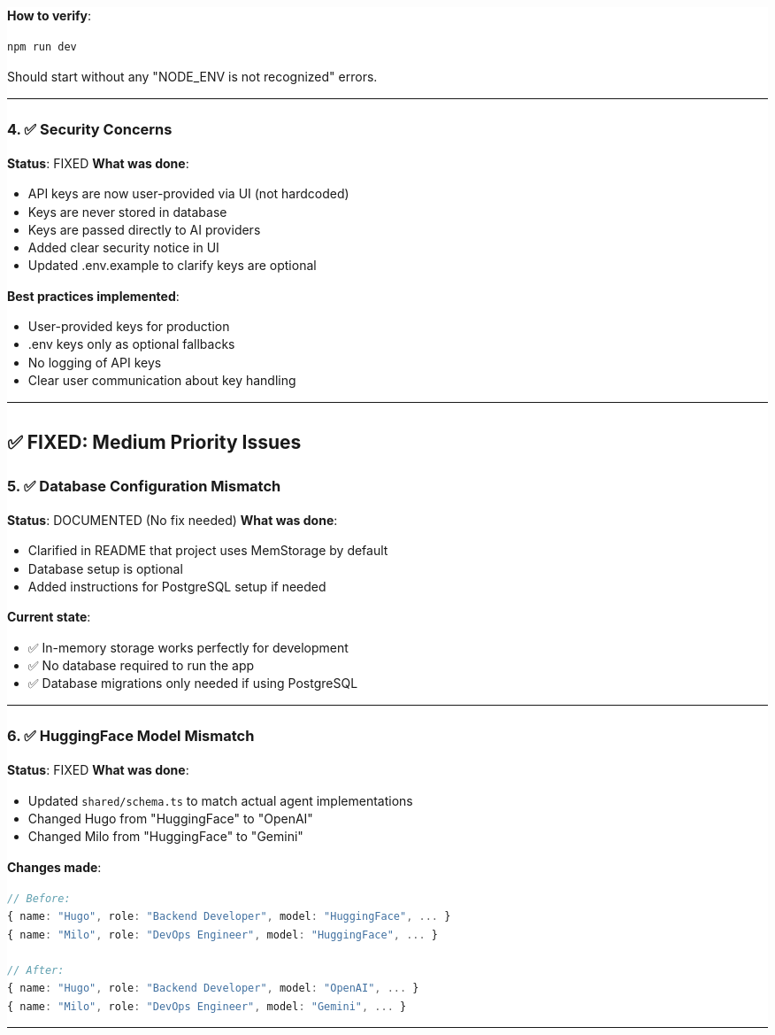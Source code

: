 **How to verify**:
```powershell
npm run dev
```
Should start without any "NODE_ENV is not recognized" errors.

---

### 4. ✅ Security Concerns
**Status**: FIXED
**What was done**:
- API keys are now user-provided via UI (not hardcoded)
- Keys are never stored in database
- Keys are passed directly to AI providers
- Added clear security notice in UI
- Updated .env.example to clarify keys are optional

**Best practices implemented**:
- User-provided keys for production
- .env keys only as optional fallbacks
- No logging of API keys
- Clear user communication about key handling

---

## ✅ FIXED: Medium Priority Issues

### 5. ✅ Database Configuration Mismatch
**Status**: DOCUMENTED (No fix needed)
**What was done**:
- Clarified in README that project uses MemStorage by default
- Database setup is optional
- Added instructions for PostgreSQL setup if needed

**Current state**:
- ✅ In-memory storage works perfectly for development
- ✅ No database required to run the app
- ✅ Database migrations only needed if using PostgreSQL

---

### 6. ✅ HuggingFace Model Mismatch
**Status**: FIXED
**What was done**:
- Updated `shared/schema.ts` to match actual agent implementations
- Changed Hugo from "HuggingFace" to "OpenAI"
- Changed Milo from "HuggingFace" to "Gemini"

**Changes made**:
```typescript
// Before:
{ name: "Hugo", role: "Backend Developer", model: "HuggingFace", ... }
{ name: "Milo", role: "DevOps Engineer", model: "HuggingFace", ... }

// After:
{ name: "Hugo", role: "Backend Developer", model: "OpenAI", ... }
{ name: "Milo", role: "DevOps Engineer", model: "Gemini", ... }
```

---